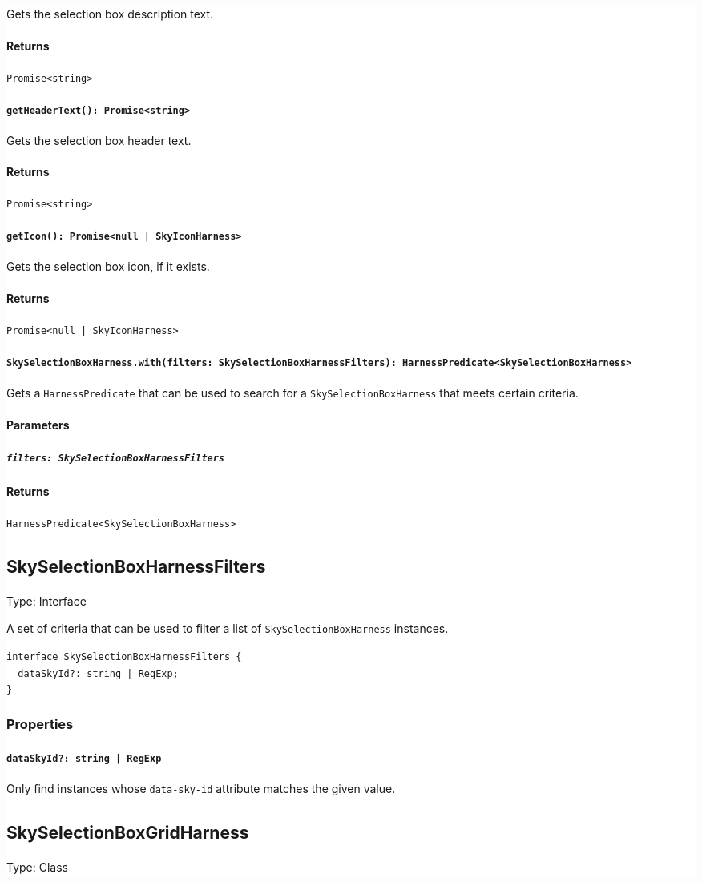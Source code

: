 Gets the selection box description text.

#### Returns

`Promise<string>`

#### `getHeaderText(): Promise<string>`

Gets the selection box header text.

#### Returns

`Promise<string>`

#### `getIcon(): Promise<null | SkyIconHarness>`

Gets the selection box icon, if it exists.

#### Returns

`Promise<null | SkyIconHarness>`

#### `SkySelectionBoxHarness.with(filters: SkySelectionBoxHarnessFilters): HarnessPredicate<SkySelectionBoxHarness>`

Gets a `HarnessPredicate` that can be used to search for a `SkySelectionBoxHarness` that meets certain criteria.

#### Parameters

##### `filters: SkySelectionBoxHarnessFilters`

#### Returns

`HarnessPredicate<SkySelectionBoxHarness>`

 SkySelectionBoxHarnessFilters
------------------------------

Type: Interface

A set of criteria that can be used to filter a list of `SkySelectionBoxHarness` instances.

    interface SkySelectionBoxHarnessFilters {
      dataSkyId?: string | RegExp;
    }

### Properties

#### `dataSkyId?: string | RegExp`

Only find instances whose `data-sky-id` attribute matches the given value.

 SkySelectionBoxGridHarness
---------------------------

Type: Class
